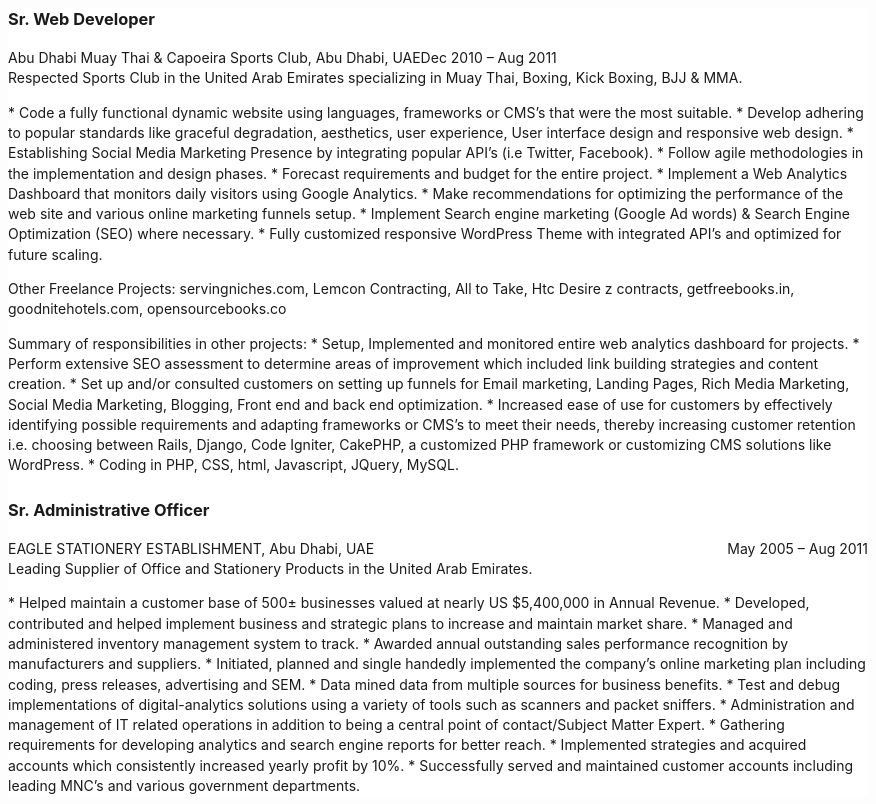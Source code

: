 ### Sr. Web Developer
<span style="float:left;">Abu Dhabi Muay Thai & Capoeira Sports Club, Abu Dhabi, UAE</span>
<span style="float:left;">Dec 2010 – Aug 2011</span>
<p style="clear:both;">
Respected Sports Club in the United Arab Emirates specializing in Muay Thai, Boxing, Kick Boxing, BJJ & MMA.
</p>
* Code a fully functional dynamic website using languages, frameworks or CMS’s that were the most suitable.
* Develop adhering to popular standards like graceful degradation, aesthetics, user experience, User interface design and responsive web design.
* Establishing Social Media Marketing Presence by integrating popular API’s (i.e Twitter, Facebook).
* Follow agile methodologies in the implementation and design phases.
* Forecast requirements and budget for the entire project.
* Implement a Web Analytics Dashboard that monitors daily visitors using Google Analytics.
* Make recommendations for optimizing the performance of the web site and various online marketing funnels setup.
* Implement Search engine marketing (Google Ad words) & Search Engine Optimization (SEO) where necessary.
* Fully customized responsive WordPress Theme with integrated API’s and optimized for future scaling.

<p>
Other Freelance Projects: servingniches.com, Lemcon Contracting, All to Take, Htc Desire z contracts, getfreebooks.in, goodnitehotels.com, opensourcebooks.co
</p>
Summary of responsibilities in other projects:
*	Setup, Implemented and monitored entire web analytics dashboard for projects.
*	Perform extensive SEO assessment to determine areas of improvement which included link building strategies and content creation.
*	Set up and/or consulted customers on setting up funnels for Email marketing, Landing Pages, Rich Media Marketing, Social Media Marketing, Blogging, Front end and back end optimization.
*	Increased ease of use for customers by effectively identifying possible requirements and adapting frameworks or CMS’s to meet their needs, thereby increasing customer retention i.e. choosing between Rails, Django, Code Igniter, CakePHP, a customized PHP framework or customizing CMS solutions like WordPress.
*	Coding in PHP, CSS, html, Javascript, JQuery, MySQL.

### Sr. Administrative Officer
<span style="float:left;">EAGLE STATIONERY ESTABLISHMENT, Abu Dhabi, UAE</span>
<span style="float:right;">May 2005 – Aug 2011</span>
<p style="clear:both;">
Leading Supplier of Office and Stationery Products in the United Arab Emirates.
</p>
* Helped maintain a customer base of 500± businesses valued at nearly US $5,400,000 in Annual Revenue.
* Developed, contributed and helped implement business and strategic plans to increase and maintain market share.
* Managed and administered inventory management system to track.
* Awarded annual outstanding sales performance recognition by manufacturers and suppliers.
* Initiated, planned and single handedly implemented the company’s online marketing plan including coding, press releases, advertising and SEM.
* Data mined data from multiple sources for business benefits.
* Test and debug implementations of digital-analytics solutions using a variety of tools such as scanners and packet sniffers.
* Administration and management of IT related operations in addition to being a central point of contact/Subject Matter Expert.
* Gathering requirements for developing analytics and search engine reports for better reach.
* Implemented strategies and acquired accounts which consistently increased yearly profit by 10%.
* Successfully served and maintained customer accounts including leading MNC’s and various government departments.